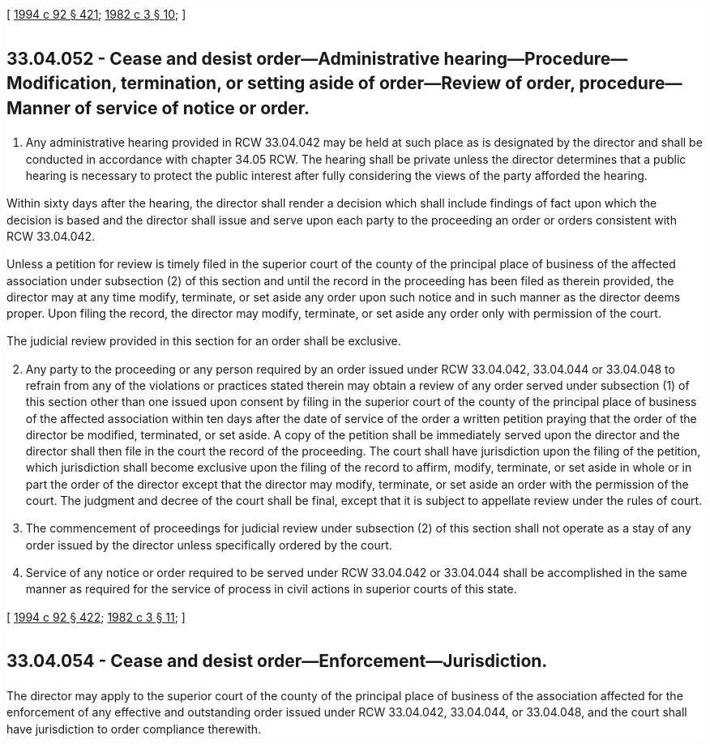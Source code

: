 \[ [1994 c 92 § 421](https://lawfilesext.leg.wa.gov/biennium/1993-94/Pdf/Bills/Session%20Laws/House/2438-S.SL.pdf?cite=1994%20c%2092%20§%20421); [1982 c 3 § 10](https://leg.wa.gov/CodeReviser/documents/sessionlaw/1982c3.pdf?cite=1982%20c%203%20§%2010); \]

## 33.04.052 - Cease and desist order—Administrative hearing—Procedure—Modification, termination, or setting aside of order—Review of order, procedure—Manner of service of notice or order.
1. Any administrative hearing provided in RCW 33.04.042 may be held at such place as is designated by the director and shall be conducted in accordance with chapter 34.05 RCW. The hearing shall be private unless the director determines that a public hearing is necessary to protect the public interest after fully considering the views of the party afforded the hearing.

Within sixty days after the hearing, the director shall render a decision which shall include findings of fact upon which the decision is based and the director shall issue and serve upon each party to the proceeding an order or orders consistent with RCW 33.04.042.

Unless a petition for review is timely filed in the superior court of the county of the principal place of business of the affected association under subsection (2) of this section and until the record in the proceeding has been filed as therein provided, the director may at any time modify, terminate, or set aside any order upon such notice and in such manner as the director deems proper. Upon filing the record, the director may modify, terminate, or set aside any order only with permission of the court.

The judicial review provided in this section for an order shall be exclusive.

2. Any party to the proceeding or any person required by an order issued under RCW 33.04.042, 33.04.044 or 33.04.048 to refrain from any of the violations or practices stated therein may obtain a review of any order served under subsection (1) of this section other than one issued upon consent by filing in the superior court of the county of the principal place of business of the affected association within ten days after the date of service of the order a written petition praying that the order of the director be modified, terminated, or set aside. A copy of the petition shall be immediately served upon the director and the director shall then file in the court the record of the proceeding. The court shall have jurisdiction upon the filing of the petition, which jurisdiction shall become exclusive upon the filing of the record to affirm, modify, terminate, or set aside in whole or in part the order of the director except that the director may modify, terminate, or set aside an order with the permission of the court. The judgment and decree of the court shall be final, except that it is subject to appellate review under the rules of court.

3. The commencement of proceedings for judicial review under subsection (2) of this section shall not operate as a stay of any order issued by the director unless specifically ordered by the court.

4. Service of any notice or order required to be served under RCW 33.04.042 or 33.04.044 shall be accomplished in the same manner as required for the service of process in civil actions in superior courts of this state.

\[ [1994 c 92 § 422](https://lawfilesext.leg.wa.gov/biennium/1993-94/Pdf/Bills/Session%20Laws/House/2438-S.SL.pdf?cite=1994%20c%2092%20§%20422); [1982 c 3 § 11](https://leg.wa.gov/CodeReviser/documents/sessionlaw/1982c3.pdf?cite=1982%20c%203%20§%2011); \]

## 33.04.054 - Cease and desist order—Enforcement—Jurisdiction.
The director may apply to the superior court of the county of the principal place of business of the association affected for the enforcement of any effective and outstanding order issued under RCW 33.04.042, 33.04.044, or 33.04.048, and the court shall have jurisdiction to order compliance therewith.
